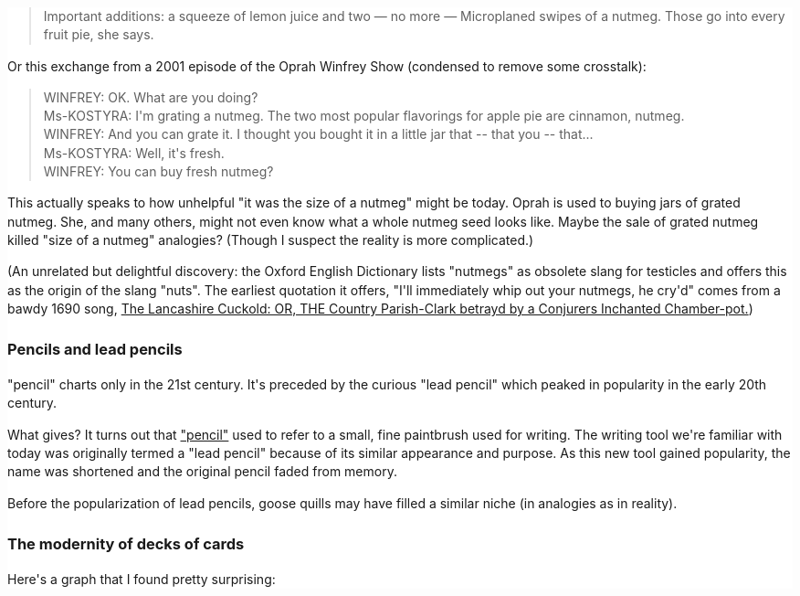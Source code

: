 > Important additions: a squeeze of lemon juice and two — no more — Microplaned swipes of a nutmeg. Those go into every fruit pie, she says.

Or this exchange from a 2001 episode of the Oprah Winfrey Show (condensed to remove some crosstalk):

> WINFREY: OK. What are you doing?  
> Ms-KOSTYRA: I'm grating a nutmeg. The two most popular flavorings for apple pie are cinnamon, nutmeg.  
> WINFREY: And you can grate it. I thought you bought it in a little jar that -- that you -- that...  
> Ms-KOSTYRA: Well, it's fresh.  
> WINFREY: You can buy fresh nutmeg?  

This actually speaks to how unhelpful "it was the size of a nutmeg" might be today. Oprah is used to buying jars of grated nutmeg. She, and many others, might not even know what a whole nutmeg seed looks like. Maybe the sale of grated nutmeg killed "size of a nutmeg" analogies? (Though I suspect the reality is more complicated.)

(An unrelated but delightful discovery: the Oxford English Dictionary lists "nutmegs" as obsolete slang for testicles and offers this as the origin of the slang "nuts". The earliest quotation it offers, "I'll immediately whip out your nutmegs, he cry'd" comes from a bawdy 1690 song, [The Lancashire Cuckold: OR, THE Country Parish-Clark betrayd by a Conjurers Inchanted Chamber-pot.](https://ebba.english.ucsb.edu/ballad/31958/xml))

### Pencils and lead pencils

"pencil" charts only in the 21st century. It's preceded by the curious "lead pencil" which peaked in popularity in the early 20th century.


<iframe name="ngram_chart" src="https://books.google.com/ngrams/interactive_chart?content=size+of+a+pencil%2Csize+of+a+lead+pencil&year_start=1800&year_end=2008&corpus=15&smoothing=3&share=&direct_url=t1%3B%2Csize%20of%20a%20pencil%3B%2Cc0%3B.t1%3B%2Csize%20of%20a%20lead%20pencil%3B%2Cc0" width="900" height="340" marginwidth="0" marginheight="0" hspace="0" vspace="0" frameborder="0" scrolling="no"></iframe>

What gives? It turns out that ["pencil"](https://en.wiktionary.org/wiki/pencil#Noun) used to refer to a small, fine paintbrush used for writing. The writing tool we're familiar with today was originally termed a "lead pencil" because of its similar appearance and purpose. As this new tool gained popularity, the name was shortened and the original pencil faded from memory.


Before the popularization of lead pencils, goose quills may have filled a similar niche (in analogies as in reality).

<iframe name="ngram_chart" src="https://books.google.com/ngrams/interactive_chart?content=size+of+a+pencil%2Csize+of+a+lead+pencil%2Csize+of+a+goose+quill&year_start=1800&year_end=2008&corpus=15&smoothing=3&share=&direct_url=t1%3B%2Csize%20of%20a%20pencil%3B%2Cc0%3B.t1%3B%2Csize%20of%20a%20lead%20pencil%3B%2Cc0%3B.t1%3B%2Csize%20of%20a%20goose%20quill%3B%2Cc0" width="900" height="340" marginwidth="0" marginheight="0" hspace="0" vspace="0" frameborder="0" scrolling="no"></iframe>

### The modernity of decks of cards

Here's a graph that I found pretty surprising:
